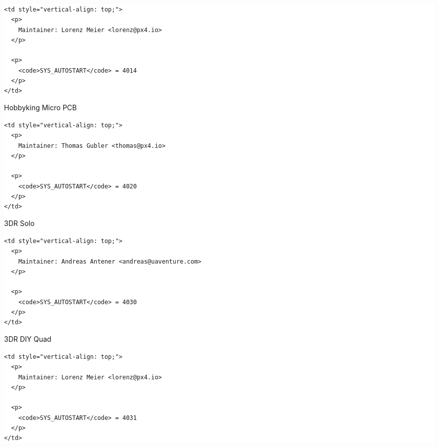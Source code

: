     <td style="vertical-align: top;">
      <p>
        Maintainer: Lorenz Meier <lorenz@px4.io>
      </p>
      
      <p>
        <code>SYS_AUTOSTART</code> = 4014
      </p>
    </td>
  </tr>
  
  <tr id="copter_quadrotor_x_hobbyking_micro_pcb">
    <td style="vertical-align: top;">
      Hobbyking Micro PCB
    </td>
    
    <td style="vertical-align: top;">
      <p>
        Maintainer: Thomas Gubler <thomas@px4.io>
      </p>
      
      <p>
        <code>SYS_AUTOSTART</code> = 4020
      </p>
    </td>
  </tr>
  
  <tr id="copter_quadrotor_x_3dr_solo">
    <td style="vertical-align: top;">
      3DR Solo
    </td>
    
    <td style="vertical-align: top;">
      <p>
        Maintainer: Andreas Antener <andreas@uaventure.com>
      </p>
      
      <p>
        <code>SYS_AUTOSTART</code> = 4030
      </p>
    </td>
  </tr>
  
  <tr id="copter_quadrotor_x_3dr_diy_quad">
    <td style="vertical-align: top;">
      3DR DIY Quad
    </td>
    
    <td style="vertical-align: top;">
      <p>
        Maintainer: Lorenz Meier <lorenz@px4.io>
      </p>
      
      <p>
        <code>SYS_AUTOSTART</code> = 4031
      </p>
    </td>
  </tr>
  